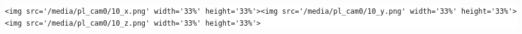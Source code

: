     <img src='/media/pl_cam0/10_x.png' width='33%' height='33%'><img src='/media/pl_cam0/10_y.png' width='33%' height='33%'><img src='/media/pl_cam0/10_z.png' width='33%' height='33%'>